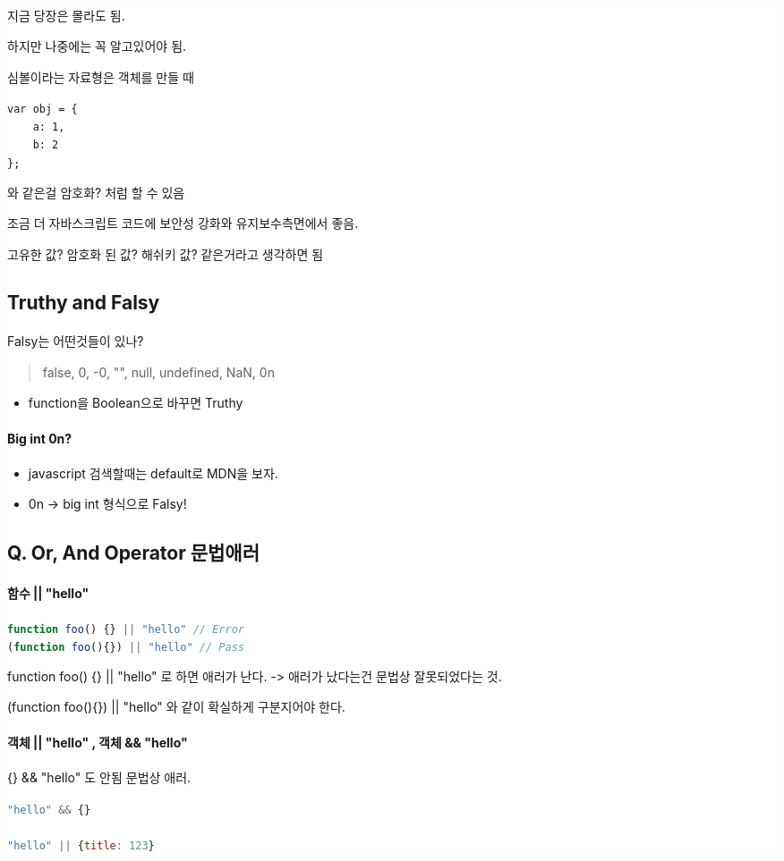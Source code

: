 지금 당장은 몰라도 됨.

하지만 나중에는 꼭 알고있어야 됨.

심볼이라는 자료형은 객체를 만들 때 

```
var obj = {
	a: 1,
	b: 2
};
```

와 같은걸 암호화? 처럼 할 수 있음

조금 더 자바스크립트 코드에 보안성 강화와 유지보수측면에서 좋음.

고유한 값? 암호화 된 값? 해쉬키 값? 같은거라고 생각하면 됨





## Truthy and Falsy

Falsy는 어떤것들이 있나?

> false, 0, -0, "", null, undefined, NaN, 0n

- function을 Boolean으로 바꾸면 Truthy



#### Big int 0n?

- javascript 검색할때는 default로 MDN을 보자.

- 0n -> big int 형식으로 Falsy!



## Q. Or, And Operator 문법애러 

#### 함수 || "hello"

```js
function foo() {} || "hello" // Error
(function foo(){}) || "hello" // Pass
```

function foo() {} || "hello" 로 하면 애러가 난다. 
		-> 애러가 났다는건 문법상 잘못되었다는 것.

(function foo(){}) || "hello" 와 같이 확실하게 구분지어야 한다.

#### 객체 || "hello" , 객체 && "hello"

{} && "hello" 도 안됨 문법상 애러.

```js
"hello" && {}

"hello" || {title: 123}
```
